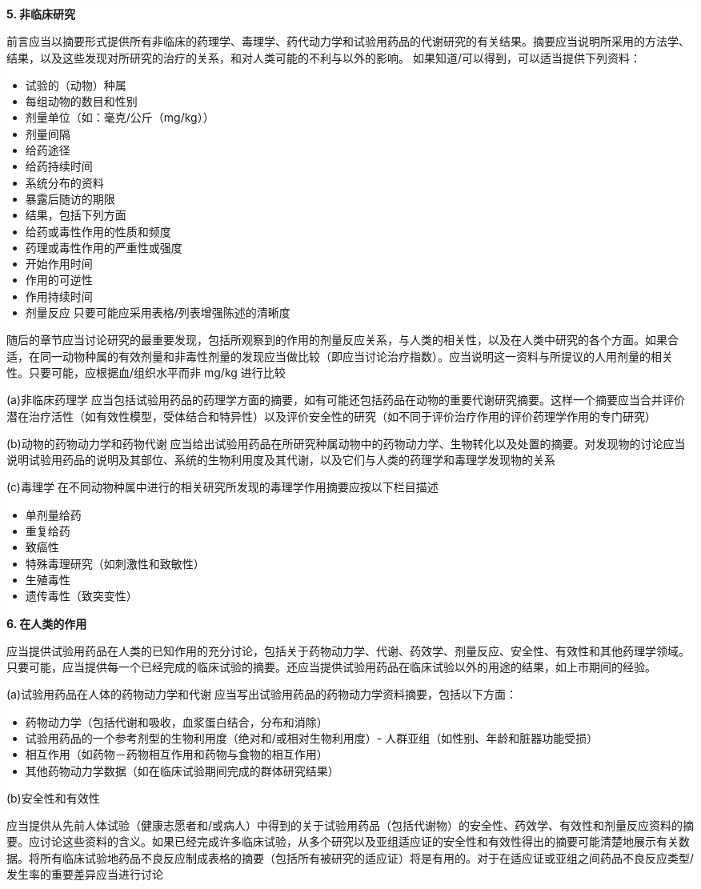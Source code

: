 **5. 非临床研究**

前言应当以摘要形式提供所有非临床的药理学、毒理学、药代动力学和试验用药品的代谢研究的有关结果。摘要应当说明所采用的方法学、结果，以及这些发现对所研究的治疗的关系，和对人类可能的不利与以外的影响。
如果知道/可以得到，可以适当提供下列资料：
  *  试验的（动物）种属
  *  每组动物的数目和性别
  *  剂量单位（如：毫克/公斤（mg/kg））
  *  剂量间隔
  *  给药途径
  *  给药持续时间
  *  系统分布的资料
  *  暴露后随访的期限
  *  结果，包括下列方面
  * 给药或毒性作用的性质和频度
  * 药理或毒性作用的严重性或强度
  * 开始作用时间
  * 作用的可逆性
  * 作用持续时间
  * 剂量反应
只要可能应采用表格/列表增强陈述的清晰度

随后的章节应当讨论研究的最重要发现，包括所观察到的作用的剂量反应关系，与人类的相关性，以及在人类中研究的各个方面。如果合适，在同一动物种属的有效剂量和非毒性剂量的发现应当做比较（即应当讨论治疗指数）。应当说明这一资料与所提议的人用剂量的相关性。只要可能，应根据血/组织水平而非 mg/kg 进行比较

(a)非临床药理学
应当包括试验用药品的药理学方面的摘要，如有可能还包括药品在动物的重要代谢研究摘要。这样一个摘要应当合并评价潜在治疗活性（如有效性模型，受体结合和特异性）以及评价安全性的研究（如不同于评价治疗作用的评价药理学作用的专门研究）

(b)动物的药物动力学和药物代谢
应当给出试验用药品在所研究种属动物中的药物动力学、生物转化以及处置的摘要。对发现物的讨论应当说明试验用药品的说明及其部位、系统的生物利用度及其代谢，以及它们与人类的药理学和毒理学发现物的关系

(c)毒理学
在不同动物种属中进行的相关研究所发现的毒理学作用摘要应按以下栏目描述

- 单剂量给药
- 重复给药
- 致癌性
- 特殊毒理研究（如刺激性和致敏性）
- 生殖毒性
- 遗传毒性（致突变性）

**6. 在人类的作用**

应当提供试验用药品在人类的已知作用的充分讨论，包括关于药物动力学、代谢、药效学、剂量反应、安全性、有效性和其他药理学领域。只要可能，应当提供每一个已经完成的临床试验的摘要。还应当提供试验用药品在临床试验以外的用途的结果，如上市期间的经验。

(a)试验用药品在人体的药物动力学和代谢 应当写出试验用药品的药物动力学资料摘要，包括以下方面：

  - 药物动力学（包括代谢和吸收，血浆蛋白结合，分布和消除）
  - 试验用药品的一个参考剂型的生物利用度（绝对和/或相对生物利用度）- 人群亚组（如性别、年龄和脏器功能受损）
  - 相互作用（如药物－药物相互作用和药物与食物的相互作用）
  - 其他药物动力学数据（如在临床试验期间完成的群体研究结果）

(b)安全性和有效性

应当提供从先前人体试验（健康志愿者和/或病人）中得到的关于试验用药品（包括代谢物）的安全性、药效学、有效性和剂量反应资料的摘要。应讨论这些资料的含义。如果已经完成许多临床试验，从多个研究以及亚组适应证的安全性和有效性得出的摘要可能清楚地展示有关数据。将所有临床试验地药品不良反应制成表格的摘要（包括所有被研究的适应证）将是有用的。对于在适应证或亚组之间药品不良反应类型/发生率的重要差异应当进行讨论

